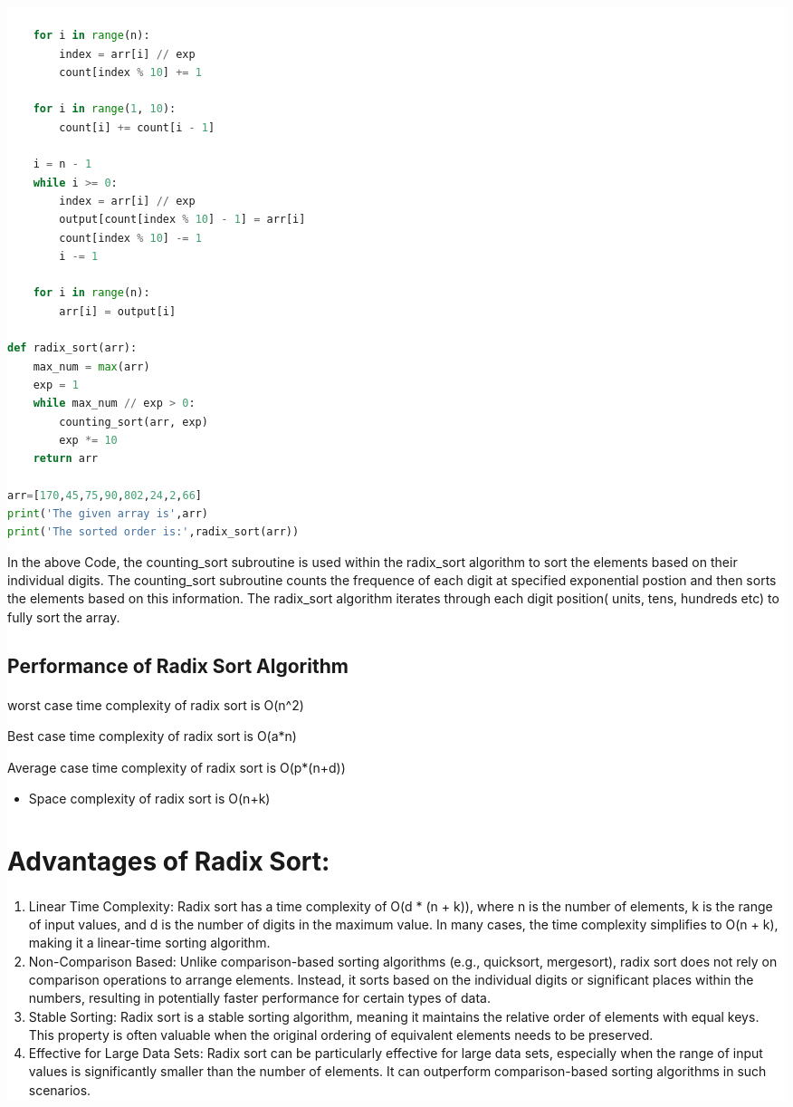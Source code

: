    ```python

       for i in range(n):
           index = arr[i] // exp
           count[index % 10] += 1

       for i in range(1, 10):
           count[i] += count[i - 1]

       i = n - 1
       while i >= 0:
           index = arr[i] // exp
           output[count[index % 10] - 1] = arr[i]
           count[index % 10] -= 1
           i -= 1

       for i in range(n):
           arr[i] = output[i]

   def radix_sort(arr):
       max_num = max(arr)
       exp = 1
       while max_num // exp > 0:
           counting_sort(arr, exp)
           exp *= 10
       return arr

   arr=[170,45,75,90,802,24,2,66]
   print('The given array is',arr)
   print('The sorted order is:',radix_sort(arr))
   ```

   In the above Code, the counting_sort subroutine is used within the radix_sort algorithm to sort the elements based on their individual digits. The counting_sort subroutine counts the frequence of each digit at specified exponential postion and then sorts the elements based on this information. The radix_sort algorithm iterates through each digit position( units, tens, hundreds etc) to fully sort the array.

   ## **Performance of Radix Sort Algorithm**

   worst case time complexity of radix sort is O(n^2)

   Best case time complexity of radix sort is O(a\*n)

   Average case time complexity of radix sort is O(p\*(n+d))

   - Space complexity of radix sort is O(n+k)

   # Advantages of Radix Sort:

   1. Linear Time Complexity: Radix sort has a time complexity of O(d \* (n + k)), where n is the number of elements, k is the range of input values, and d is the number of digits in the maximum value. In many cases, the time complexity simplifies to O(n + k), making it a linear-time sorting algorithm.
   2. Non-Comparison Based: Unlike comparison-based sorting algorithms (e.g., quicksort, mergesort), radix sort does not rely on comparison operations to arrange elements. Instead, it sorts based on the individual digits or significant places within the numbers, resulting in potentially faster performance for certain types of data.
   3. Stable Sorting: Radix sort is a stable sorting algorithm, meaning it maintains the relative order of elements with equal keys. This property is often valuable when the original ordering of equivalent elements needs to be preserved.
   4. Effective for Large Data Sets: Radix sort can be particularly effective for large data sets, especially when the range of input values is significantly smaller than the number of elements. It can outperform comparison-based sorting algorithms in such scenarios.
